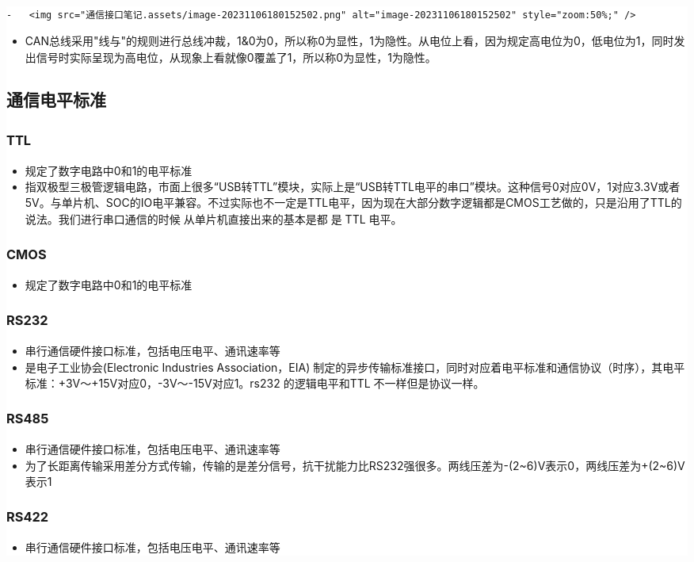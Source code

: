     -   <img src="通信接口笔记.assets/image-20231106180152502.png" alt="image-20231106180152502" style="zoom:50%;" />

-   CAN总线采用"线与"的规则进行总线冲裁，1&0为0，所以称0为显性，1为隐性。从电位上看，因为规定高电位为0，低电位为1，同时发出信号时实际呈现为高电位，从现象上看就像0覆盖了1，所以称0为显性，1为隐性。



## 通信电平标准

### TTL 

-   规定了数字电路中0和1的电平标准
-   指双极型三极管逻辑电路，市面上很多“USB转TTL”模块，实际上是“USB转TTL电平的串口”模块。这种信号0对应0V，1对应3.3V或者5V。与单片机、SOC的IO电平兼容。不过实际也不一定是TTL电平，因为现在大部分数字逻辑都是CMOS工艺做的，只是沿用了TTL的说法。我们进行串口通信的时候 从单片机直接出来的基本是都 是 TTL 电平。

### CMOS

-   规定了数字电路中0和1的电平标准

### RS232

-   串行通信硬件接口标准，包括电压电平、通讯速率等
-   是电子工业协会(Electronic Industries Association，EIA) 制定的异步传输标准接口，同时对应着电平标准和通信协议（时序），其电平标准：+3V～+15V对应0，-3V～-15V对应1。rs232 的逻辑电平和TTL 不一样但是协议一样。

### RS485

-   串行通信硬件接口标准，包括电压电平、通讯速率等
-   为了长距离传输采用差分方式传输，传输的是差分信号，抗干扰能力比RS232强很多。两线压差为-(2~6)V表示0，两线压差为+(2~6)V表示1

### RS422

-   串行通信硬件接口标准，包括电压电平、通讯速率等

